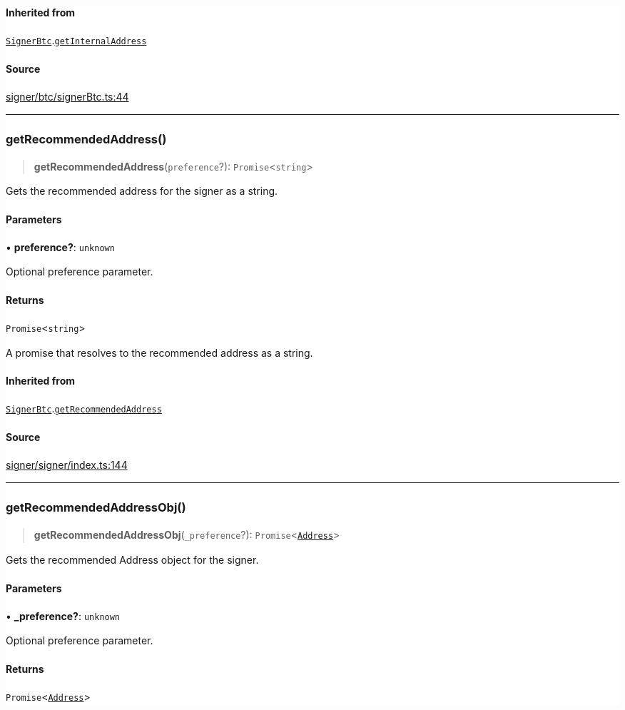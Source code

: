 #### Inherited from

[`SignerBtc`](ccc.Class.SignerBtc.md).[`getInternalAddress`](ccc.Class.SignerBtc.md#getinternaladdress)

#### Source

[signer/btc/signerBtc.ts:44](https://github.com/SpectreMercury/ccc/blob/df48adb02ef9cfbc211311f00ecef869462de5fa/packages/core/src/signer/btc/signerBtc.ts#L44)

***

### getRecommendedAddress()

> **getRecommendedAddress**(`preference`?): `Promise`\<`string`\>

Gets the recommended address for the signer as a string.

#### Parameters

• **preference?**: `unknown`

Optional preference parameter.

#### Returns

`Promise`\<`string`\>

A promise that resolves to the recommended address as a string.

#### Inherited from

[`SignerBtc`](ccc.Class.SignerBtc.md).[`getRecommendedAddress`](ccc.Class.SignerBtc.md#getrecommendedaddress)

#### Source

[signer/signer/index.ts:144](https://github.com/SpectreMercury/ccc/blob/df48adb02ef9cfbc211311f00ecef869462de5fa/packages/core/src/signer/signer/index.ts#L144)

***

### getRecommendedAddressObj()

> **getRecommendedAddressObj**(`_preference`?): `Promise`\<[`Address`](ccc.Class.Address.md)\>

Gets the recommended Address object for the signer.

#### Parameters

• **\_preference?**: `unknown`

Optional preference parameter.

#### Returns

`Promise`\<[`Address`](ccc.Class.Address.md)\>
